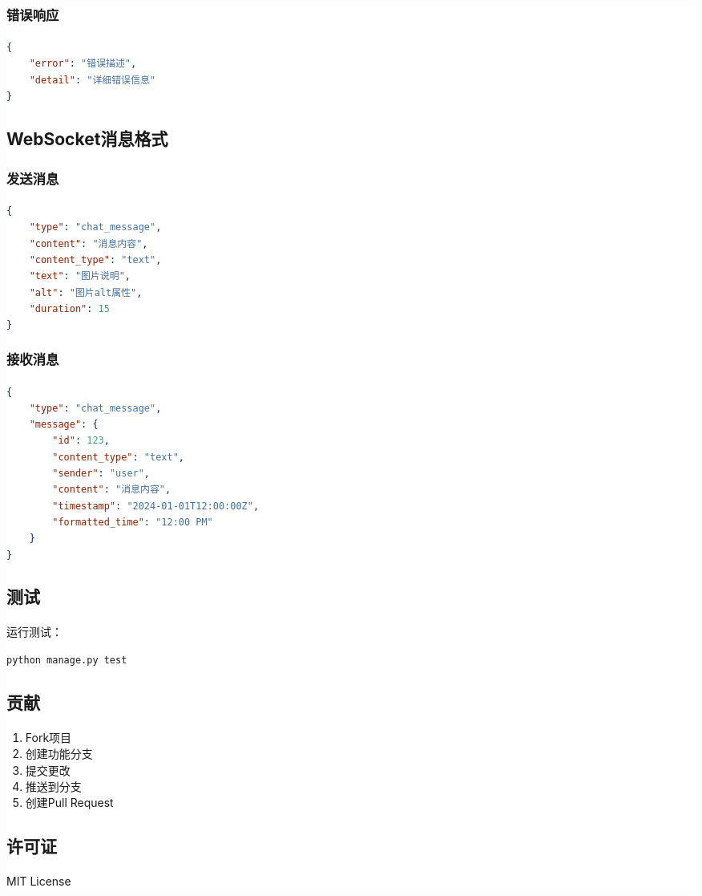 ### 错误响应
```json
{
    "error": "错误描述",
    "detail": "详细错误信息"
}
```

## WebSocket消息格式

### 发送消息
```json
{
    "type": "chat_message",
    "content": "消息内容",
    "content_type": "text",
    "text": "图片说明",
    "alt": "图片alt属性",
    "duration": 15
}
```

### 接收消息
```json
{
    "type": "chat_message",
    "message": {
        "id": 123,
        "content_type": "text",
        "sender": "user",
        "content": "消息内容",
        "timestamp": "2024-01-01T12:00:00Z",
        "formatted_time": "12:00 PM"
    }
}
```

## 测试

运行测试：
```bash
python manage.py test
```

## 贡献

1. Fork项目
2. 创建功能分支
3. 提交更改
4. 推送到分支
5. 创建Pull Request

## 许可证

MIT License
